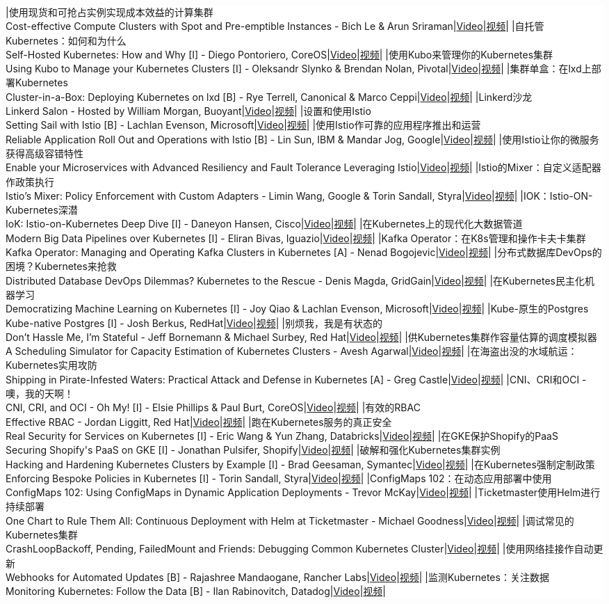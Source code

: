 |使用现货和可抢占实例实现成本效益的计算集群<br>Cost-effective Compute Clusters with Spot and Pre-emptible Instances - Bich Le & Arun Sriraman|[Video](https://www.youtube.com/watch?v=1ZeDabvJFbY)|[视频](https://v.qq.com/x/page/r0723ho2hmq.html)|
|自托管Kubernetes：如何和为什么<br>Self-Hosted Kubernetes: How and Why [I] - Diego Pontoriero, CoreOS|[Video](https://www.youtube.com/watch?v=jIZ8NaR7msI)|[视频](https://v.qq.com/x/page/s0723r1f4pn.html)|
|使用Kubo来管理你的Kubernetes集群<br>Using Kubo to Manage your Kubernetes Clusters [I] - Oleksandr Slynko & Brendan Nolan, Pivotal|[Video](https://www.youtube.com/watch?v=7qzVgi3kg2k)|[视频](https://v.qq.com/x/page/q07233c6deo.html)|
|集群单盒：在lxd上部署Kubernetes<br>Cluster-in-a-Box: Deploying Kubernetes on lxd [B] - Rye Terrell, Canonical & Marco Ceppi|[Video](https://www.youtube.com/watch?v=kQslklE5dKs)|[视频](https://v.qq.com/x/page/p0723eegrv5.html)|
|Linkerd沙龙<br>Linkerd Salon - Hosted by William Morgan, Buoyant|[Video](https://www.youtube.com/watch?v=wH9N8kbPbJ0)|[视频](https://v.qq.com/x/page/d0723gxod36.html)|
|设置和使用Istio<br>Setting Sail with Istio [B] - Lachlan Evenson, Microsoft|[Video](https://www.youtube.com/watch?v=wq1nlJNvy1w)|[视频](https://v.qq.com/x/page/c0723cwkszg.html)|
|使用Istio作可靠的应用程序推出和运营<br>Reliable Application Roll Out and Operations with Istio [B] - Lin Sun, IBM & Mandar Jog, Google|[Video](https://www.youtube.com/watch?v=8fbBnpCXP5k)|[视频](https://v.qq.com/x/page/n07238dgs9n.html)|
|使用Istio让你的微服务获得高级容错特性<br>Enable your Microservices with Advanced Resiliency and Fault Tolerance Leveraging Istio|[Video](https://www.youtube.com/watch?v=j0M3KFB1C1o)|[视频](https://v.qq.com/x/page/q0723qexewh.html)|
|Istio的Mixer：自定义适配器作政策执行<br>Istio’s Mixer: Policy Enforcement with Custom Adapters - Limin Wang, Google & Torin Sandall, Styra|[Video](https://www.youtube.com/watch?v=czZLXUqzd24)|[视频](https://v.qq.com/x/page/t07238lm3yo.html)|
|IOK：Istio-ON-Kubernetes深潜<br>IoK: Istio-on-Kubernetes Deep Dive [I] - Daneyon Hansen, Cisco|[Video](https://www.youtube.com/watch?v=NMa9frJs1hA)|[视频](https://v.qq.com/x/page/r0723ds94me.html)|
|在Kubernetes上的现代化大数据管道<br>Modern Big Data Pipelines over Kubernetes [I] - Eliran Bivas, Iguazio|[Video](https://www.youtube.com/watch?v=8tIcisyXWDU)|[视频](https://v.qq.com/x/page/k0723g5d0zh.html)|
|Kafka Operator：在K8s管理和操作卡夫卡集群<br>Kafka Operator: Managing and Operating Kafka Clusters in Kubernetes [A] - Nenad Bogojevic|[Video](https://www.youtube.com/watch?v=jAz8sdO1rgE)|[视频](https://v.qq.com/x/page/x0723by0nyy.html)|
|分布式数据库DevOps的困境？Kubernetes来抢救<br>Distributed Database DevOps Dilemmas? Kubernetes to the Rescue - Denis Magda, GridGain|[Video](https://www.youtube.com/watch?v=k1y0Uoqepak)|[视频](https://v.qq.com/x/page/x0723yozqil.html)|
|在Kubernetes民主化机器学习<br>Democratizing Machine Learning on Kubernetes [I] - Joy Qiao & Lachlan Evenson, Microsoft|[Video](https://www.youtube.com/watch?v=gvuZpRmCzTM)|[视频](https://v.qq.com/x/page/t0723riqgqm.html)|
|Kube-原生的Postgres<br>Kube-native Postgres [I] - Josh Berkus, RedHat|[Video](https://www.youtube.com/watch?v=Zn1vd7sQ_bc)|[视频](https://v.qq.com/x/page/z0723bnih1r.html)|
|别烦我，我是有状态的<br>Don’t Hassle Me, I’m Stateful - Jeff Bornemann & Michael Surbey, Red Hat|[Video](https://www.youtube.com/watch?v=yUfPd39-jHo)|[视频](https://v.qq.com/x/page/g07252qo1hr.html)|
|供Kubernetes集群作容量估算的调度模拟器<br>A Scheduling Simulator for Capacity Estimation of Kubernetes Clusters - Avesh Agarwal|[Video](https://www.youtube.com/watch?v=uNQt5Y8RTZk)|[视频](https://v.qq.com/x/page/d07259ujjo7.html)|
|在海盗出没的水域航运：Kubernetes实用攻防<br>Shipping in Pirate-Infested Waters: Practical Attack and Defense in Kubernetes [A] - Greg Castle|[Video](https://www.youtube.com/watch?v=ohTq0no0ZVU)|[视频](https://v.qq.com/x/page/v072521que8.html)|
|CNI、CRI和OCI - 噢，我的天啊！<br>CNI, CRI, and OCI - Oh My! [I] - Elsie Phillips & Paul Burt, CoreOS|[Video](https://www.youtube.com/watch?v=1FEBOXpTI0M)|[视频](https://v.qq.com/x/page/h07251fuot8.html)|
|有效的RBAC<br>Effective RBAC - Jordan Liggitt, Red Hat|[Video](https://www.youtube.com/watch?v=Nw1ymxcLIDI)|[视频](https://v.qq.com/x/page/m0725a8fpmt.html)|
|跑在Kubernetes服务的真正安全<br>Real Security for Services on Kubernetes [I] - Eric Wang & Yun Zhang, Databricks|[Video](https://www.youtube.com/watch?v=zvXQjpy5Pu8)|[视频](https://v.qq.com/x/page/f0725zf3i33.html)|
|在GKE保护Shopify的PaaS<br>Securing Shopify's PaaS on GKE [I] - Jonathan Pulsifer, Shopify|[Video](https://www.youtube.com/watch?v=ZrweAu9T24A)|[视频](https://v.qq.com/x/page/k0725da3bi3.html)|
|破解和强化Kubernetes集群实例<br>Hacking and Hardening Kubernetes Clusters by Example [I] - Brad Geesaman, Symantec|[Video](https://www.youtube.com/watch?v=vTgQLzeBfRU)|[视频](https://v.qq.com/x/page/f07255fg4qy.html)|
|在Kubernetes强制定制政策<br>Enforcing Bespoke Policies in Kubernetes [I] - Torin Sandall, Styra|[Video](https://www.youtube.com/watch?v=llDI8VvkUj8)|[视频](https://v.qq.com/x/page/u0725di0uss.html)|
|ConfigMaps 102：在动态应用部署中使用<br>ConfigMaps 102: Using ConfigMaps in Dynamic Application Deployments - Trevor McKay|[Video](https://www.youtube.com/watch?v=drDj4fr7G2Y)|[视频](https://v.qq.com/x/page/i0725rlqae3.html)|
|Ticketmaster使用Helm进行持续部署<br>One Chart to Rule Them All: Continuous Deployment with Helm at Ticketmaster - Michael Goodness|[Video](https://www.youtube.com/watch?v=HzJ9ycX1h0c)|[视频](https://v.qq.com/x/page/j072593abkf.html)|
|调试常见的Kubernetes集群<br>CrashLoopBackoff, Pending, FailedMount and Friends: Debugging Common Kubernetes Cluster|[Video](https://www.youtube.com/watch?v=7FOCG5kua1w)|[视频](https://v.qq.com/x/page/k07259lx2x9.html)|
|使用网络挂接作自动更新<br>Webhooks for Automated Updates [B] - Rajashree Mandaogane, Rancher Labs|[Video](https://www.youtube.com/watch?v=OgJC7oi7Uh8)|[视频](https://v.qq.com/x/page/f07255i8sbd.html)|
|监测Kubernetes：关注数据<br>Monitoring Kubernetes: Follow the Data [B] - Ilan Rabinovitch, Datadog|[Video](https://www.youtube.com/watch?v=XYWI2sf7A14)|[视频](https://v.qq.com/x/page/l07259zkxpg.html)|